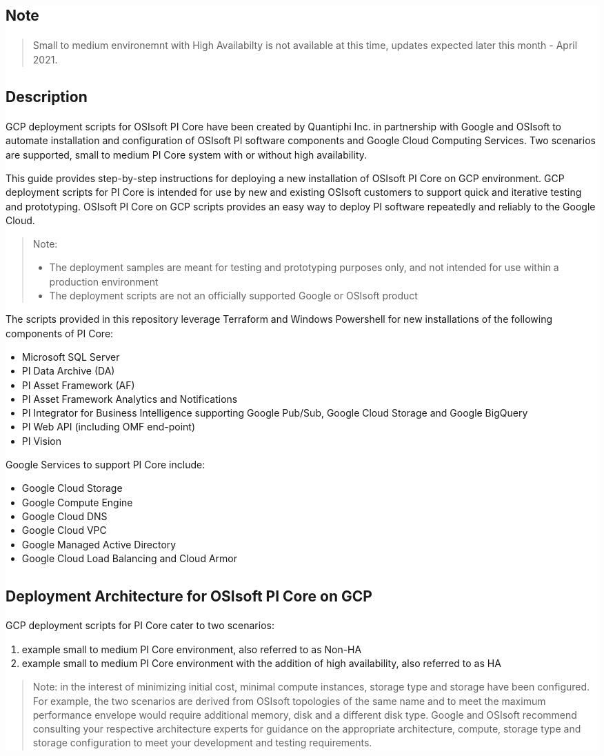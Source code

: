 ## Note

> Small to medium environemnt with High Availabilty is not available at this time, updates expected later this month - April 2021.

## Description

GCP deployment scripts for OSIsoft PI Core have been created by Quantiphi Inc. in partnership with Google and OSIsoft to automate installation and configuration of OSIsoft PI software components and Google Cloud Computing Services. Two scenarios are supported, small to medium PI Core system with or without high availability.

This guide provides step-by-step instructions for deploying a new installation of OSIsoft PI Core on GCP environment. GCP deployment scripts for PI Core is intended for use by new and existing OSIsoft customers to support quick and iterative testing and prototyping. OSIsoft PI Core on GCP scripts provides an easy way to deploy PI software repeatedly and reliably to the Google Cloud.

>  Note: 
>  * The deployment samples are meant for testing and prototyping purposes only, and not intended for use within a production environment
>  * The deployment scripts are not an officially supported Google or OSIsoft product
  
The scripts provided in this repository leverage Terraform and Windows Powershell for new installations of the following components of PI Core:
*  Microsoft SQL Server 
*  PI Data Archive (DA)
*  PI Asset Framework (AF)
*  PI Asset Framework Analytics and Notifications
*  PI Integrator for Business Intelligence supporting Google Pub/Sub, Google Cloud Storage and Google BigQuery
*  PI Web API (including OMF end-point)
*  PI Vision

Google Services to support PI Core include:
* Google Cloud Storage
* Google Compute Engine
* Google Cloud DNS
* Google Cloud VPC
* Google Managed Active Directory
* Google Cloud Load Balancing and Cloud Armor

## Deployment Architecture for OSIsoft PI Core on GCP

GCP deployment scripts for PI Core cater to two scenarios:
1. example small to medium PI Core environment, also referred to as Non-HA
2. example small to medium PI Core environment with the addition of high availability, also referred to as HA

> Note: in the interest of minimizing initial cost, minimal compute instances, storage type and storage have been configured. For example, the two scenarios are derived from OSIsoft topologies of the same name and to meet the maximum performance envelope would require additional memory, disk and a different disk type. Google and OSIsoft recommend consulting your respective architecture experts for guidance on the appropriate architecture, compute, storage type and storage configuration to meet your development and testing requirements. 
